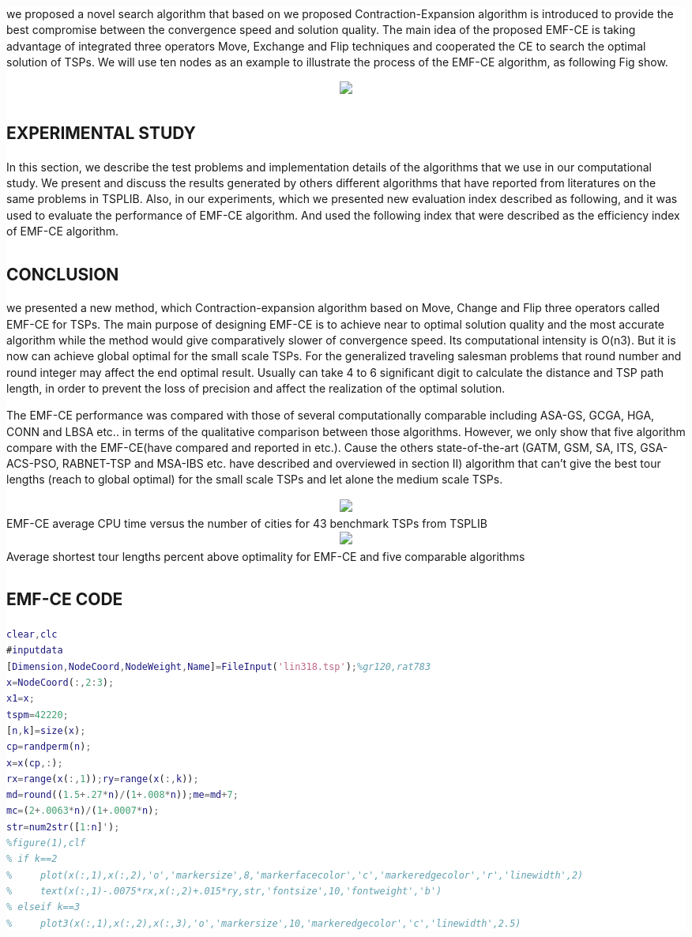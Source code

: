 we proposed a novel search algorithm that based on we proposed Contraction-Expansion algorithm is introduced to provide the best compromise between the convergence speed and solution quality. The main idea of the proposed EMF-CE is taking advantage of integrated three operators Move, Exchange and Flip techniques and cooperated the CE to search the optimal solution of TSPs. We will use ten nodes as an example to illustrate the process of the EMF-CE algorithm, as following Fig show.

<div align="center"><img src="{{ "/images/Blog/TSP/CE/CE.png" | prepend: site.baseurl }}"></div>

## EXPERIMENTAL STUDY

In this section, we describe the test problems and implementation details of the algorithms that we use in our computational study. We present and discuss the results generated by others different algorithms that have reported from literatures on the same problems in TSPLIB. Also, in our experiments, which we presented new evaluation index described as following, and it was used to evaluate the performance of EMF-CE algorithm. And used the following index that were described as the efficiency index of EMF-CE algorithm.

## CONCLUSION

we presented a new method, which Contraction-expansion algorithm based on Move, Change and Flip three operators called EMF-CE for TSPs. The main purpose of designing EMF-CE is to achieve near to optimal solution quality and the most accurate algorithm while the method would give comparatively slower of convergence speed. Its computational intensity is O(n3). But it is now can achieve global optimal for the small scale TSPs. For the generalized traveling salesman problems that round number and round integer may affect the end optimal result. Usually can take 4 to 6 significant digit to calculate the distance and TSP path length, in order to prevent the loss of precision and affect the realization of the optimal solution.

The EMF-CE performance was compared with those of several computationally comparable including ASA-GS, GCGA, HGA, CONN and LBSA etc.. in terms of the qualitative comparison between those algorithms. However, we only show that five algorithm compare with the EMF-CE(have compared and reported in etc.). Cause the others state-of-the-art (GATM, GSM, SA, ITS, GSA-ACS-PSO, RABNET-TSP and MSA-IBS etc. have described and overviewed in section II) algorithm that can’t give the best tour lengths (reach to global optimal) for the small scale TSPs and let alone the medium scale TSPs.

<div align="center"><img src="{{ "/images/Blog/TSP/CE/time.png" | prepend: site.baseurl }}"></div>
 EMF-CE average CPU time versus the number of cities for 43 benchmark TSPs from TSPLIB
<div align="center"><img src="{{ "/images/Blog/TSP/CE/result.png" | prepend: site.baseurl }}"></div>
 Average shortest tour lengths percent above optimality for EMF-CE and five comparable algorithms

## EMF-CE CODE

```matlab
clear,clc
#inputdata
[Dimension,NodeCoord,NodeWeight,Name]=FileInput('lin318.tsp');%gr120,rat783
x=NodeCoord(:,2:3);
x1=x;
tspm=42220;
[n,k]=size(x);
cp=randperm(n);
x=x(cp,:);
rx=range(x(:,1));ry=range(x(:,k));
md=round((1.5+.27*n)/(1+.008*n));me=md+7;
mc=(2+.0063*n)/(1+.0007*n);
str=num2str([1:n]');
%figure(1),clf
% if k==2
%     plot(x(:,1),x(:,2),'o','markersize',8,'markerfacecolor','c','markeredgecolor','r','linewidth',2)
%     text(x(:,1)-.0075*rx,x(:,2)+.015*ry,str,'fontsize',10,'fontweight','b')
% elseif k==3
%     plot3(x(:,1),x(:,2),x(:,3),'o','markersize',10,'markeredgecolor','c','linewidth',2.5)
```